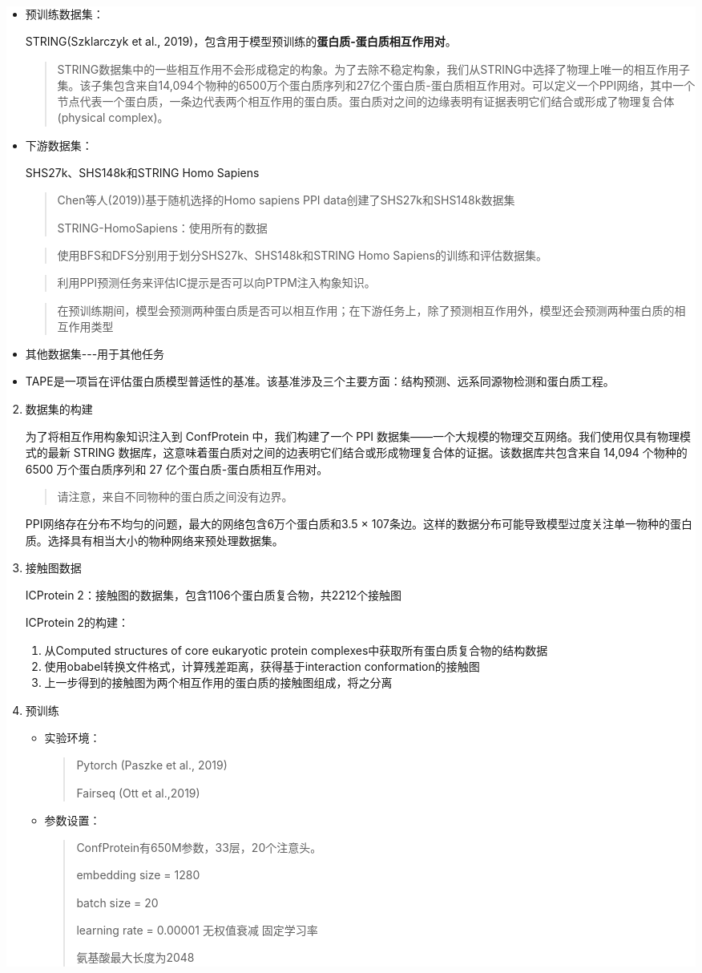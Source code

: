 - 预训练数据集：

   STRING(Szklarczyk et al., 2019)，包含用于模型预训练的**蛋白质-蛋白质相互作用对**。

   > STRING数据集中的一些相互作用不会形成稳定的构象。为了去除不稳定构象，我们从STRING中选择了物理上唯一的相互作用子集。该子集包含来自14,094个物种的6500万个蛋白质序列和27亿个蛋白质-蛋白质相互作用对。可以定义一个PPI网络，其中一个节点代表一个蛋白质，一条边代表两个相互作用的蛋白质。蛋白质对之间的边缘表明有证据表明它们结合或形成了物理复合体(physical complex)。

 - 下游数据集：
  
   SHS27k、SHS148k和STRING Homo Sapiens
  
   > Chen等人(2019))基于随机选择的Homo sapiens PPI data创建了SHS27k和SHS148k数据集
   >
   > STRING-HomoSapiens：使用所有的数据
  
   > 使用BFS和DFS分别用于划分SHS27k、SHS148k和STRING Homo Sapiens的训练和评估数据集。
  
   > 利用PPI预测任务来评估IC提示是否可以向PTPM注入构象知识。
  
   > 在预训练期间，模型会预测两种蛋白质是否可以相互作用；在下游任务上，除了预测相互作用外，模型还会预测两种蛋白质的相互作用类型
  
 - 其他数据集---用于其他任务
  
 - TAPE是一项旨在评估蛋白质模型普适性的基准。该基准涉及三个主要方面：结构预测、远系同源物检测和蛋白质工程。

  2. 数据集的构建
  
     为了将相互作用构象知识注入到 ConfProtein 中，我们构建了一个 PPI 数据集——一个大规模的物理交互网络。我们使用仅具有物理模式的最新 STRING 数据库，这意味着蛋白质对之间的边表明它们结合或形成物理复合体的证据。该数据库共包含来自 14,094 个物种的 6500 万个蛋白质序列和 27 亿个蛋白质-蛋白质相互作用对。
  
     > 请注意，来自不同物种的蛋白质之间没有边界。
  
     PPI网络存在分布不均匀的问题，最大的网络包含6万个蛋白质和3.5 × 107条边。这样的数据分布可能导致模型过度关注单一物种的蛋白质。选择具有相当大小的物种网络来预处理数据集。
  
  3. 接触图数据
  
     ICProtein 2：接触图的数据集，包含1106个蛋白质复合物，共2212个接触图
  
     ICProtein 2的构建：
  
     1. 从Computed structures of core eukaryotic protein complexes中获取所有蛋白质复合物的结构数据
     2. 使用obabel转换文件格式，计算残差距离，获得基于interaction conformation的接触图
     3. 上一步得到的接触图为两个相互作用的蛋白质的接触图组成，将之分离
  
  2. 预训练
  
     - 实验环境：
      
       >Pytorch (Paszke et al., 2019) 
       >
       > Fairseq (Ott et al.,2019)
      
     - 参数设置：
      
       > ConfProtein有650M参数，33层，20个注意头。
       >
       > embedding size = 1280
       >
       > batch size = 20
       >
       > learning rate = 0.00001 无权值衰减 固定学习率
       >
       > 氨基酸最大长度为2048
      